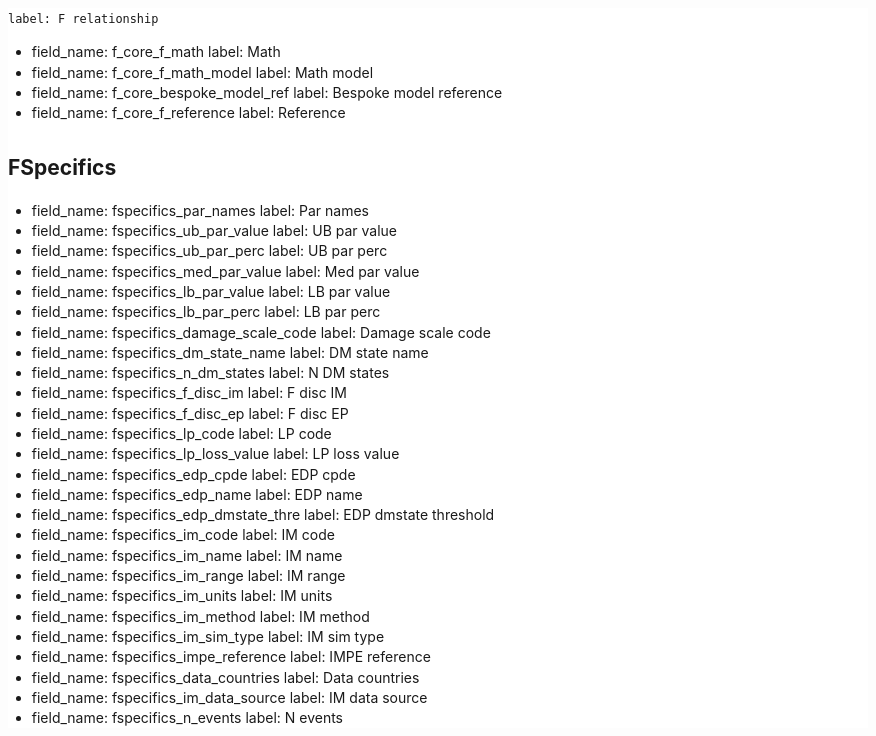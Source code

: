     label: F relationship
  - field_name: f_core_f_math
    label: Math
  - field_name: f_core_f_math_model
    label: Math model
  - field_name: f_core_bespoke_model_ref
    label: Bespoke model reference
  - field_name: f_core_f_reference
    label: Reference

  ## FSpecifics
  - field_name: fspecifics_par_names
    label: Par names
  - field_name: fspecifics_ub_par_value
    label: UB par value
  - field_name: fspecifics_ub_par_perc
    label: UB par perc
  - field_name: fspecifics_med_par_value
    label: Med par value
  - field_name: fspecifics_lb_par_value
    label: LB par value
  - field_name: fspecifics_lb_par_perc
    label: LB par perc
  - field_name: fspecifics_damage_scale_code
    label: Damage scale code
  - field_name: fspecifics_dm_state_name
    label: DM state name
  - field_name: fspecifics_n_dm_states
    label: N DM states
  - field_name: fspecifics_f_disc_im
    label: F disc IM
  - field_name: fspecifics_f_disc_ep
    label: F disc EP
  - field_name: fspecifics_lp_code
    label: LP code
  - field_name: fspecifics_lp_loss_value
    label: LP loss value
  - field_name: fspecifics_edp_cpde
    label: EDP cpde
  - field_name: fspecifics_edp_name
    label: EDP name
  - field_name: fspecifics_edp_dmstate_thre
    label: EDP dmstate threshold
  - field_name: fspecifics_im_code
    label: IM code
  - field_name: fspecifics_im_name
    label: IM name
  - field_name: fspecifics_im_range
    label: IM range
  - field_name: fspecifics_im_units
    label: IM units
  - field_name: fspecifics_im_method
    label: IM method
  - field_name: fspecifics_im_sim_type
    label: IM sim type
  - field_name: fspecifics_impe_reference
    label: IMPE reference
  - field_name: fspecifics_data_countries
    label: Data countries
  - field_name: fspecifics_im_data_source
    label: IM data source
  - field_name: fspecifics_n_events
    label: N events